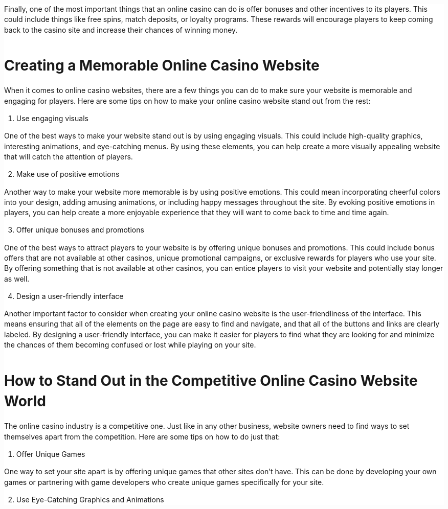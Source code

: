 Finally, one of the most important things that an online casino can do is offer bonuses and other incentives to its players. This could include things like free spins, match deposits, or loyalty programs. These rewards will encourage players to keep coming back to the casino site and increase their chances of winning money.

# Creating a Memorable Online Casino Website 

When it comes to online casino websites, there are a few things you can do to make sure your website is memorable and engaging for players. Here are some tips on how to make your online casino website stand out from the rest:

1. Use engaging visuals

One of the best ways to make your website stand out is by using engaging visuals. This could include high-quality graphics, interesting animations, and eye-catching menus. By using these elements, you can help create a more visually appealing website that will catch the attention of players.

2. Make use of positive emotions

Another way to make your website more memorable is by using positive emotions. This could mean incorporating cheerful colors into your design, adding amusing animations, or including happy messages throughout the site. By evoking positive emotions in players, you can help create a more enjoyable experience that they will want to come back to time and time again.

3. Offer unique bonuses and promotions

One of the best ways to attract players to your website is by offering unique bonuses and promotions. This could include bonus offers that are not available at other casinos, unique promotional campaigns, or exclusive rewards for players who use your site. By offering something that is not available at other casinos, you can entice players to visit your website and potentially stay longer as well.

4. Design a user-friendly interface

Another important factor to consider when creating your online casino website is the user-friendliness of the interface. This means ensuring that all of the elements on the page are easy to find and navigate, and that all of the buttons and links are clearly labeled. By designing a user-friendly interface, you can make it easier for players to find what they are looking for and minimize the chances of them becoming confused or lost while playing on your site.

# How to Stand Out in the Competitive Online Casino Website World

The online casino industry is a competitive one. Just like in any other business, website owners need to find ways to set themselves apart from the competition. Here are some tips on how to do just that:

1. Offer Unique Games

One way to set your site apart is by offering unique games that other sites don’t have. This can be done by developing your own games or partnering with game developers who create unique games specifically for your site.

2. Use Eye-Catching Graphics and Animations

